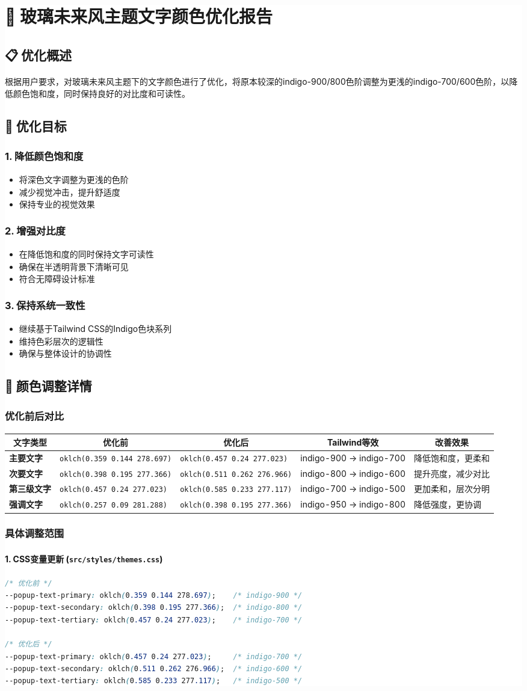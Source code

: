 # 🎨 玻璃未来风主题文字颜色优化报告

## 📋 **优化概述**

根据用户要求，对玻璃未来风主题下的文字颜色进行了优化，将原本较深的indigo-900/800色阶调整为更浅的indigo-700/600色阶，以降低颜色饱和度，同时保持良好的对比度和可读性。

## 🎯 **优化目标**

### **1. 降低颜色饱和度**
- 将深色文字调整为更浅的色阶
- 减少视觉冲击，提升舒适度
- 保持专业的视觉效果

### **2. 增强对比度**
- 在降低饱和度的同时保持文字可读性
- 确保在半透明背景下清晰可见
- 符合无障碍设计标准

### **3. 保持系统一致性**
- 继续基于Tailwind CSS的Indigo色块系列
- 维持色彩层次的逻辑性
- 确保与整体设计的协调性

## 🔄 **颜色调整详情**

### **优化前后对比**

| 文字类型 | 优化前 | 优化后 | Tailwind等效 | 改善效果 |
|---------|--------|--------|-------------|----------|
| **主要文字** | `oklch(0.359 0.144 278.697)` | `oklch(0.457 0.24 277.023)` | indigo-900 → indigo-700 | 降低饱和度，更柔和 |
| **次要文字** | `oklch(0.398 0.195 277.366)` | `oklch(0.511 0.262 276.966)` | indigo-800 → indigo-600 | 提升亮度，减少对比 |
| **第三级文字** | `oklch(0.457 0.24 277.023)` | `oklch(0.585 0.233 277.117)` | indigo-700 → indigo-500 | 更加柔和，层次分明 |
| **强调文字** | `oklch(0.257 0.09 281.288)` | `oklch(0.398 0.195 277.366)` | indigo-950 → indigo-800 | 降低强度，更协调 |

### **具体调整范围**

#### **1. CSS变量更新 (`src/styles/themes.css`)**
```css
/* 优化前 */
--popup-text-primary: oklch(0.359 0.144 278.697);    /* indigo-900 */
--popup-text-secondary: oklch(0.398 0.195 277.366);  /* indigo-800 */
--popup-text-tertiary: oklch(0.457 0.24 277.023);    /* indigo-700 */

/* 优化后 */
--popup-text-primary: oklch(0.457 0.24 277.023);     /* indigo-700 */
--popup-text-secondary: oklch(0.511 0.262 276.966);  /* indigo-600 */
--popup-text-tertiary: oklch(0.585 0.233 277.117);   /* indigo-500 */
```
